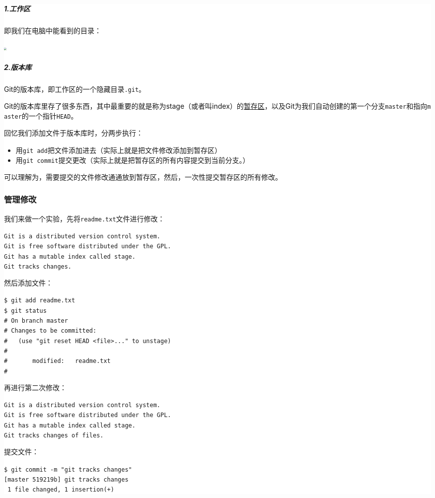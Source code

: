 ##### 1.工作区

即我们在电脑中能看到的目录：

<img src="C:\Users\Administrator\Pictures\Screenshots\屏幕截图 2025-01-16 165942.png" style="zoom: 33%;" />

##### 2.版本库

Git的版本库，即工作区的一个隐藏目录`.git`。

Git的版本库里存了很多东西，其中最重要的就是称为stage（或者叫index）的<u>暂存区</u>，以及Git为我们自动创建的第一个分支`master`和指向`master`的一个指针`HEAD`。

回忆我们添加文件于版本库时，分两步执行：

- 用`git add`把文件添加进去（实际上就是把文件修改添加到暂存区）
- 用`git commit`提交更改（实际上就是把暂存区的所有内容提交到当前分支。）

可以理解为，需要提交的文件修改通通放到暂存区，然后，一次性提交暂存区的所有修改。

### 管理修改

我们来做一个实验，先将`readme.txt`文件进行修改：

```plain
Git is a distributed version control system.
Git is free software distributed under the GPL.
Git has a mutable index called stage.
Git tracks changes.
```

然后添加文件：

```plain
$ git add readme.txt
$ git status
# On branch master
# Changes to be committed:
#   (use "git reset HEAD <file>..." to unstage)
#
#       modified:   readme.txt
#
```

再进行第二次修改：

```plain
Git is a distributed version control system.
Git is free software distributed under the GPL.
Git has a mutable index called stage.
Git tracks changes of files.
```

提交文件：

```plain
$ git commit -m "git tracks changes"
[master 519219b] git tracks changes
 1 file changed, 1 insertion(+)
```
